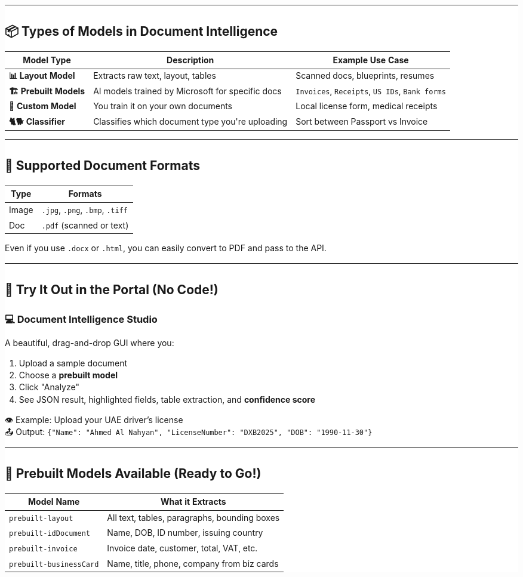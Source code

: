 </div>

---

## 📦 Types of Models in Document Intelligence

| Model Type             | Description                                      | Example Use Case                               |
| ---------------------- | ------------------------------------------------ | ---------------------------------------------- |
| **📊 Layout Model**    | Extracts raw text, layout, tables                | Scanned docs, blueprints, resumes              |
| **🏗️ Prebuilt Models** | AI models trained by Microsoft for specific docs | `Invoices`, `Receipts`, `US IDs`, `Bank forms` |
| **🎨 Custom Model**    | You train it on your own documents               | Local license form, medical receipts           |
| **🐈🐕 Classifier**    | Classifies which document type you're uploading  | Sort between Passport vs Invoice               |

---

## 📑 Supported Document Formats

| Type  | Formats                         |
| ----- | ------------------------------- |
| Image | `.jpg`, `.png`, `.bmp`, `.tiff` |
| Doc   | `.pdf` (scanned or text)        |

Even if you use `.docx` or `.html`, you can easily convert to PDF and pass to the API.

---

## 🧪 Try It Out in the Portal (No Code!)

### 💻 Document Intelligence Studio

A beautiful, drag-and-drop GUI where you:

1. Upload a sample document
2. Choose a **prebuilt model**
3. Click "Analyze"
4. See JSON result, highlighted fields, table extraction, and **confidence score**

👁️ Example: Upload your UAE driver’s license  
📤 Output: `{"Name": "Ahmed Al Nahyan", "LicenseNumber": "DXB2025", "DOB": "1990-11-30"}`

---

## 🧠 Prebuilt Models Available (Ready to Go!)

| Model Name              | What it Extracts                             |
| ----------------------- | -------------------------------------------- |
| `prebuilt-layout`       | All text, tables, paragraphs, bounding boxes |
| `prebuilt-idDocument`   | Name, DOB, ID number, issuing country        |
| `prebuilt-invoice`      | Invoice date, customer, total, VAT, etc.     |
| `prebuilt-businessCard` | Name, title, phone, company from biz cards   |
